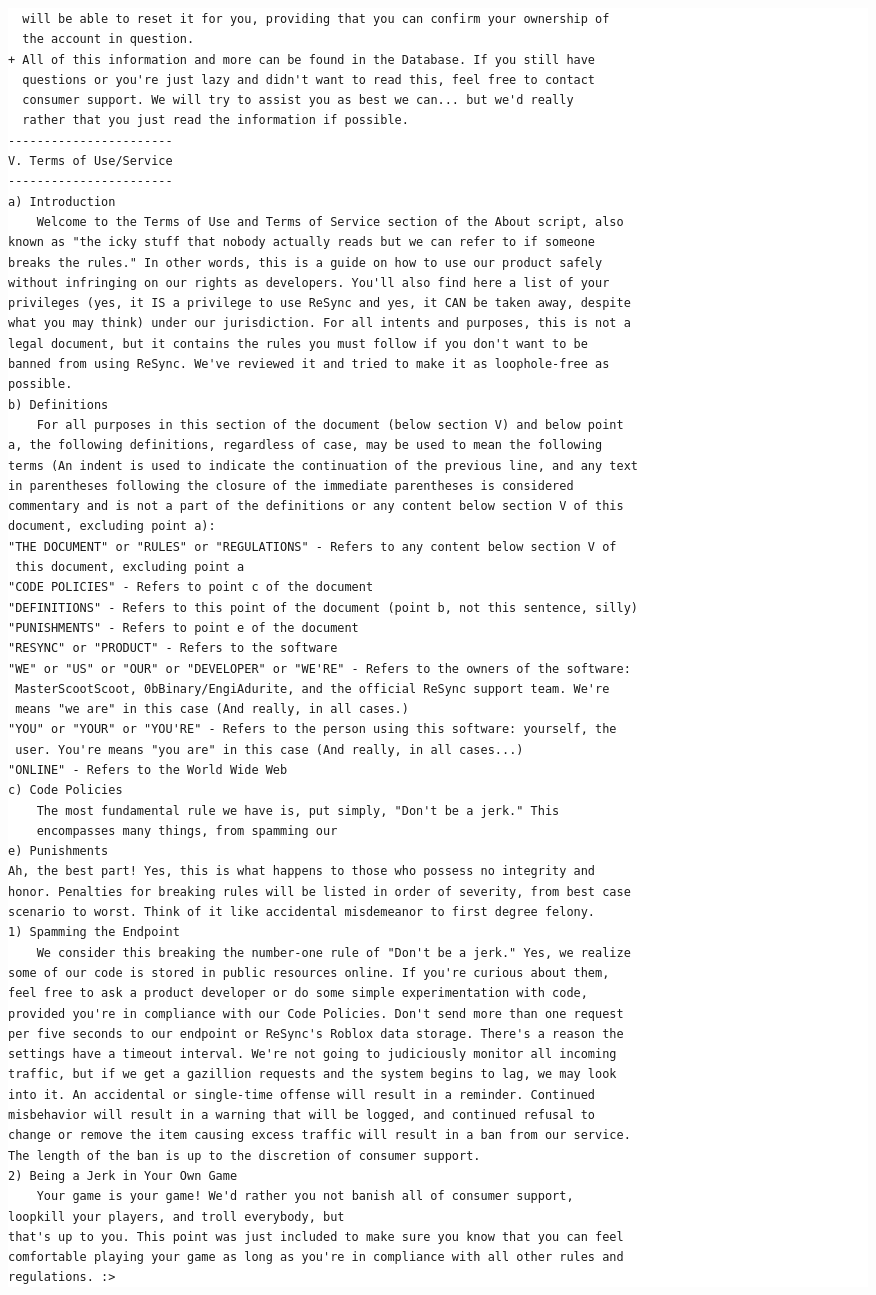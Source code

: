       will be able to reset it for you, providing that you can confirm your ownership of 
      the account in question.
    + All of this information and more can be found in the Database. If you still have 
      questions or you're just lazy and didn't want to read this, feel free to contact 
      consumer support. We will try to assist you as best we can... but we'd really
      rather that you just read the information if possible.
    -----------------------
    V. Terms of Use/Service
    -----------------------
    a) Introduction
		Welcome to the Terms of Use and Terms of Service section of the About script, also 
	known as "the icky stuff that nobody actually reads but we can refer to if someone 
	breaks the rules." In other words, this is a guide on how to use our product safely 
	without infringing on our rights as developers. You'll also find here a list of your 
	privileges (yes, it IS a privilege to use ReSync and yes, it CAN be taken away, despite
	what you may think) under our jurisdiction. For all intents and purposes, this is not a
	legal document, but it contains the rules you must follow if you don't want to be 
	banned from using ReSync. We've reviewed it and tried to make it as loophole-free as 
	possible.
    b) Definitions
		For all purposes in this section of the document (below section V) and below point 
	a, the following definitions, regardless of case, may be used to mean the following 
	terms (An indent is used to indicate the continuation of the previous line, and any text
	in parentheses following the closure of the immediate parentheses is considered 
	commentary and is not a part of the definitions or any content below section V of this 
	document, excluding point a):
    "THE DOCUMENT" or "RULES" or "REGULATIONS" - Refers to any content below section V of 
     this document, excluding point a
    "CODE POLICIES" - Refers to point c of the document
    "DEFINITIONS" - Refers to this point of the document (point b, not this sentence, silly)
    "PUNISHMENTS" - Refers to point e of the document
    "RESYNC" or "PRODUCT" - Refers to the software
    "WE" or "US" or "OUR" or "DEVELOPER" or "WE'RE" - Refers to the owners of the software: 
     MasterScootScoot, 0bBinary/EngiAdurite, and the official ReSync support team. We're 
     means "we are" in this case (And really, in all cases.)
    "YOU" or "YOUR" or "YOU'RE" - Refers to the person using this software: yourself, the 
     user. You're means "you are" in this case (And really, in all cases...)
    "ONLINE" - Refers to the World Wide Web
    c) Code Policies
		The most fundamental rule we have is, put simply, "Don't be a jerk." This 
		encompasses many things, from spamming our
    e) Punishments
	Ah, the best part! Yes, this is what happens to those who possess no integrity and 
	honor. Penalties for breaking rules will be listed in order of severity, from best case
	scenario to worst. Think of it like accidental misdemeanor to first degree felony.
	1) Spamming the Endpoint
	    We consider this breaking the number-one rule of "Don't be a jerk." Yes, we realize
	some of our code is stored in public resources online. If you're curious about them,
	feel free to ask a product developer or do some simple experimentation with code, 
	provided you're in compliance with our Code Policies. Don't send more than one request 
	per five seconds to our endpoint or ReSync's Roblox data storage. There's a reason the 
	settings have a timeout interval. We're not going to judiciously monitor all incoming 
	traffic, but if we get a gazillion requests and the system begins to lag, we may look 
	into it. An accidental or single-time offense will result in a reminder. Continued 
	misbehavior will result in a warning that will be logged, and continued refusal to 
	change or remove the item causing excess traffic will result in a ban from our service. 
	The length of the ban is up to the discretion of consumer support.
	2) Being a Jerk in Your Own Game
	    Your game is your game! We'd rather you not banish all of consumer support, 
	loopkill your players, and troll everybody, but 
	that's up to you. This point was just included to make sure you know that you can feel 
	comfortable playing your game as long as you're in compliance with all other rules and 
	regulations. :>